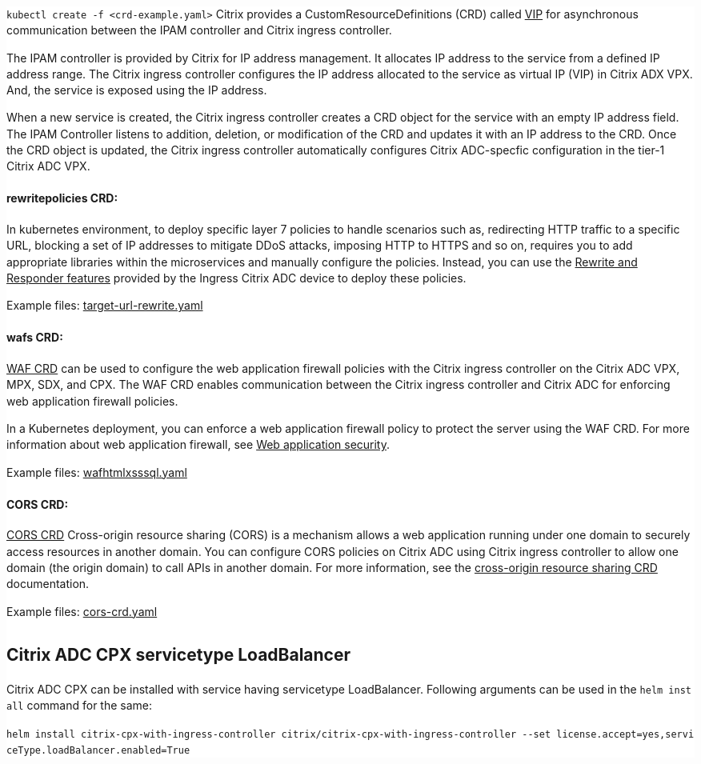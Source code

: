 ```kubectl create -f <crd-example.yaml>```
Citrix provides a CustomResourceDefinitions (CRD) called [VIP](https://github.com/citrix/citrix-k8s-ingress-controller/tree/master/crd/vip) for asynchronous communication between the IPAM controller and Citrix ingress controller.

The IPAM controller is provided by Citrix for IP address management. It allocates IP address to the service from a defined IP address range. The Citrix ingress controller configures the IP address allocated to the service as virtual IP (VIP) in Citrix ADX VPX. And, the service is exposed using the IP address.

When a new service is created, the Citrix ingress controller creates a CRD object for the service with an empty IP address field. The IPAM Controller listens to addition, deletion, or modification of the CRD and updates it with an IP address to the CRD. Once the CRD object is updated, the Citrix ingress controller automatically configures Citrix ADC-specfic configuration in the tier-1 Citrix ADC VPX.

#### rewritepolicies CRD:

In kubernetes environment, to deploy specific layer 7 policies to handle scenarios such as, redirecting HTTP traffic to a specific URL, blocking a set of IP addresses to mitigate DDoS attacks, imposing HTTP to HTTPS and so on, requires you to add appropriate libraries within the microservices and manually configure the policies. Instead, you can use the [Rewrite and Responder features](https://github.com/citrix/citrix-k8s-ingress-controller/blob/master/crd/rewrite-responder-policies-deployment.yaml) provided by the Ingress Citrix ADC device to deploy these policies.

Example files: [target-url-rewrite.yaml](https://github.com/citrix/citrix-helm-charts/tree/master/example-crds/target-url-rewrite.yaml)

#### wafs CRD:

[WAF CRD](https://github.com/citrix/citrix-k8s-ingress-controller/blob/master/docs/crds/waf.md) can be used to configure the web application firewall policies with the Citrix ingress controller on the Citrix ADC VPX, MPX, SDX, and CPX. The WAF CRD enables communication between the Citrix ingress controller and Citrix ADC for enforcing web application firewall policies.

In a Kubernetes deployment, you can enforce a web application firewall policy to protect the server using the WAF CRD. For more information about web application firewall, see [Web application security](https://docs.citrix.com/en-us/citrix-adc/13/application-firewall/introduction/web-application-security.html).

Example files: [wafhtmlxsssql.yaml](https://github.com/citrix/citrix-helm-charts/tree/master/example-crds/wafhtmlxsssql.yaml)

#### CORS CRD:

[CORS CRD](https://github.com/citrix/citrix-k8s-ingress-controller/blob/master/docs/crds/cors.md) Cross-origin resource sharing (CORS) is a mechanism allows a web application running under one domain to securely access resources in another domain. You can configure CORS policies on Citrix ADC using Citrix ingress controller to allow one domain (the origin domain) to call APIs in another domain. For more information, see the [cross-origin resource sharing CRD](https://github.com/citrix/citrix-k8s-ingress-controller/blob/master/docs/crds/cors.md) documentation.

Example files: [cors-crd.yaml](https://github.com/citrix/citrix-helm-charts/tree/master/example-crds/corspolicy-example.yaml)

## Citrix ADC CPX servicetype LoadBalancer
Citrix ADC CPX can be installed with service having servicetype LoadBalancer. Following arguments can be used in the `helm install` command for the same:

```
helm install citrix-cpx-with-ingress-controller citrix/citrix-cpx-with-ingress-controller --set license.accept=yes,serviceType.loadBalancer.enabled=True
```

```
